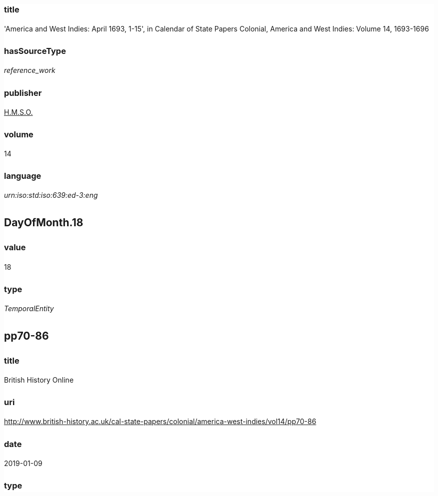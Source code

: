 ### title


'America and West Indies: April 1693, 1-15', in Calendar of State Papers Colonial, America and West Indies: Volume 14, 1693-1696

### hasSourceType


*reference_work*

### publisher


[H.M.S.O.](#H.M.S.O.)

### volume


14

### language


*urn:iso:std:iso:639:ed-3:eng*

## DayOfMonth.18

### value


18

### type


*TemporalEntity*

## pp70-86

### title


British History Online

### uri


http://www.british-history.ac.uk/cal-state-papers/colonial/america-west-indies/vol14/pp70-86

### date


2019-01-09

### type
